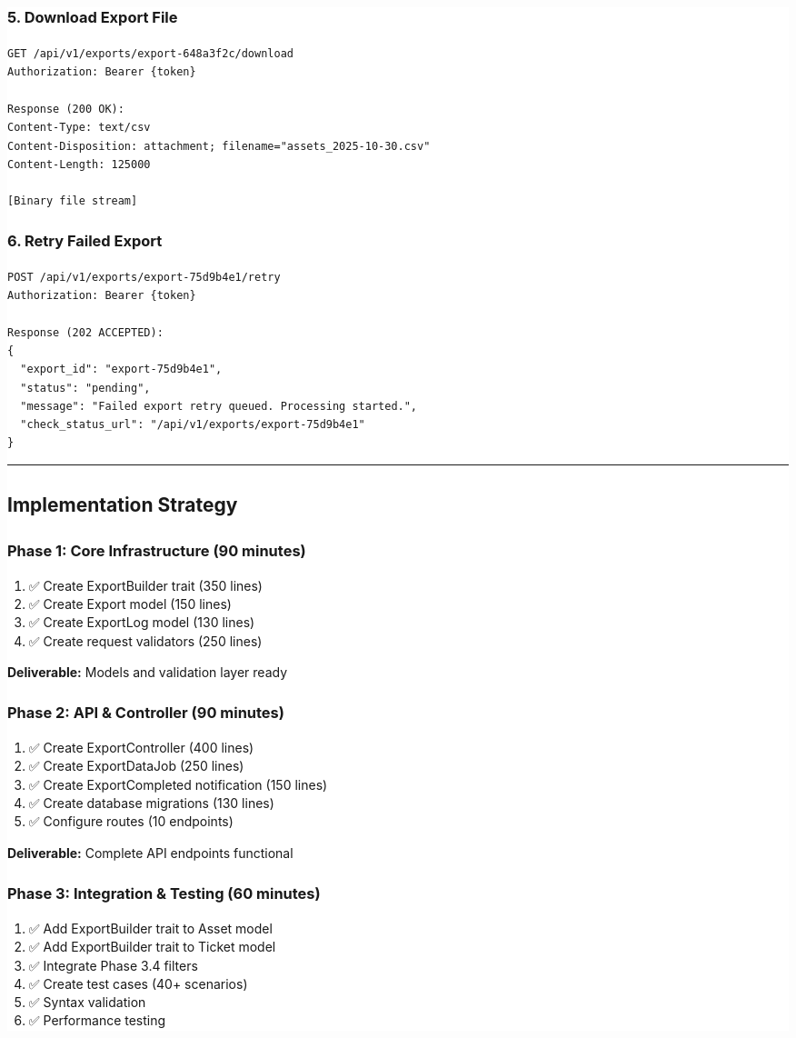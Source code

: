 ### 5. Download Export File
```http
GET /api/v1/exports/export-648a3f2c/download
Authorization: Bearer {token}

Response (200 OK):
Content-Type: text/csv
Content-Disposition: attachment; filename="assets_2025-10-30.csv"
Content-Length: 125000

[Binary file stream]
```

### 6. Retry Failed Export
```http
POST /api/v1/exports/export-75d9b4e1/retry
Authorization: Bearer {token}

Response (202 ACCEPTED):
{
  "export_id": "export-75d9b4e1",
  "status": "pending",
  "message": "Failed export retry queued. Processing started.",
  "check_status_url": "/api/v1/exports/export-75d9b4e1"
}
```

---

## Implementation Strategy

### Phase 1: Core Infrastructure (90 minutes)
1. ✅ Create ExportBuilder trait (350 lines)
2. ✅ Create Export model (150 lines)
3. ✅ Create ExportLog model (130 lines)
4. ✅ Create request validators (250 lines)

**Deliverable:** Models and validation layer ready

### Phase 2: API & Controller (90 minutes)
1. ✅ Create ExportController (400 lines)
2. ✅ Create ExportDataJob (250 lines)
3. ✅ Create ExportCompleted notification (150 lines)
4. ✅ Create database migrations (130 lines)
5. ✅ Configure routes (10 endpoints)

**Deliverable:** Complete API endpoints functional

### Phase 3: Integration & Testing (60 minutes)
1. ✅ Add ExportBuilder trait to Asset model
2. ✅ Add ExportBuilder trait to Ticket model
3. ✅ Integrate Phase 3.4 filters
4. ✅ Create test cases (40+ scenarios)
5. ✅ Syntax validation
6. ✅ Performance testing
